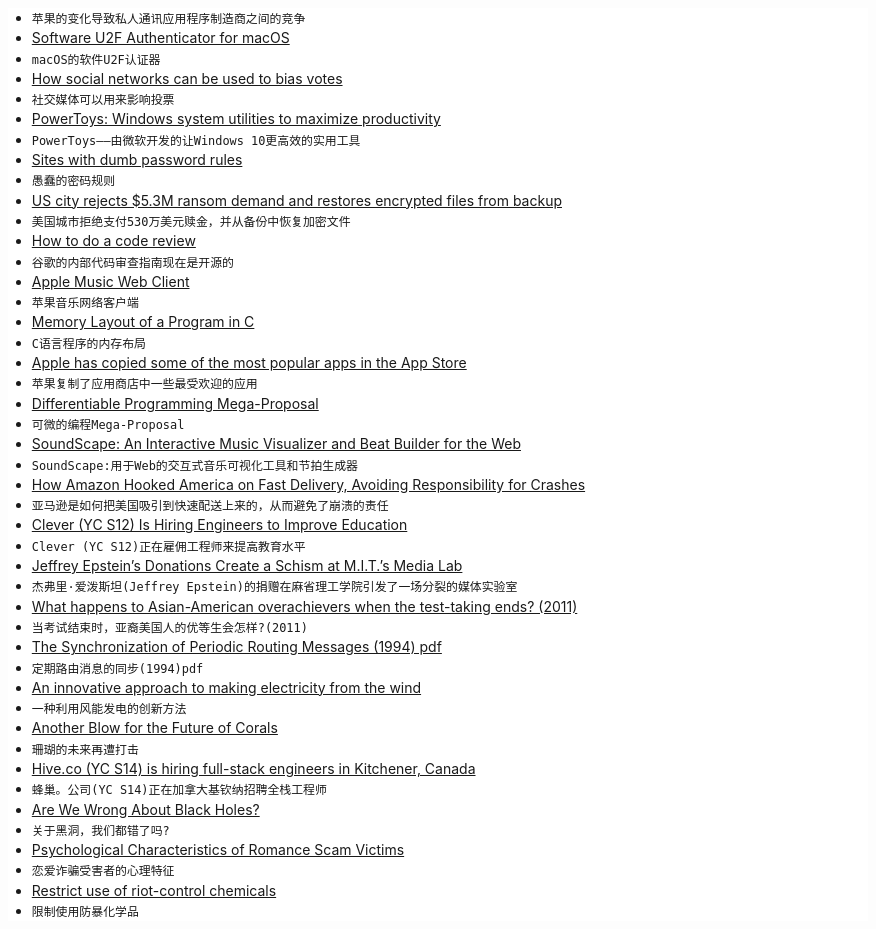 - `苹果的变化导致私人通讯应用程序制造商之间的竞争`
- [Software U2F Authenticator for macOS](https://github.com/github/SoftU2F)
- `macOS的软件U2F认证器`
- [How social networks can be used to bias votes](https://www.nature.com/articles/d41586-019-02616-2)
- `社交媒体可以用来影响投票`
- [PowerToys: Windows system utilities to maximize productivity](https://github.com/Microsoft/PowerToys)
- `PowerToys——由微软开发的让Windows 10更高效的实用工具`
- [Sites with dumb password rules](https://github.com/dumb-password-rules/dumb-password-rules)
- `愚蠢的密码规则`
- [US city rejects $5.3M ransom demand and restores encrypted files from backup](https://secalerts.co/article/city-knocks-back-ransom-demand-and-restores-files-from-backup/c785f0f3)
- `美国城市拒绝支付530万美元赎金，并从备份中恢复加密文件`
- [How to do a code review](https://google.github.io/eng-practices/review/reviewer/)
- `谷歌的内部代码审查指南现在是开源的`
- [Apple Music Web Client](http://beta.music.apple.com/)
- `苹果音乐网络客户端`
- [Memory Layout of a Program in C](http://web.eecs.utk.edu/~huangj/cs360/360/notes/Memory/lecture.html)
- `C语言程序的内存布局`
- [Apple has copied some of the most popular apps in the App Store](https://www.washingtonpost.com/technology/2019/09/05/how-apple-uses-its-app-store-copy-best-ideas/)
- `苹果复制了应用商店中一些最受欢迎的应用`
- [Differentiable Programming Mega-Proposal](https://forums.swift.org/t/differentiable-programming-mega-proposal/28547)
- `可微的编程Mega-Proposal`
- [SoundScape: An Interactive Music Visualizer and Beat Builder for the Web](https://soundscape.world/)
- `SoundScape:用于Web的交互式音乐可视化工具和节拍生成器`
- [How Amazon Hooked America on Fast Delivery, Avoiding Responsibility for Crashes](https://features.propublica.org/amazon-delivery-crashes/how-amazon-hooked-america-on-fast-delivery-while-avoiding-responsibility-for-crashes/)
- `亚马逊是如何把美国吸引到快速配送上来的，从而避免了崩溃的责任`
- [Clever (YC S12) Is Hiring Engineers to Improve Education](https://clever.com/about/jobs/software-engineer-1#gh_jid=1560413)
- `Clever (YC S12)正在雇佣工程师来提高教育水平`
- [Jeffrey Epstein’s Donations Create a Schism at M.I.T.’s Media Lab](https://www.nytimes.com/2019/09/05/business/media/mit-media-lab-jeffrey-epstein-joichi-ito.html)
- `杰弗里·爱泼斯坦(Jeffrey Epstein)的捐赠在麻省理工学院引发了一场分裂的媒体实验室`
- [What happens to Asian-American overachievers when the test-taking ends? (2011)](http://nymag.com/news/features/asian-americans-2011-5/)
- `当考试结束时，亚裔美国人的优等生会怎样?(2011)`
- [The Synchronization of Periodic Routing Messages (1994) pdf](https://www.icir.org/floyd/papers/sync_94.pdf)
- `定期路由消息的同步(1994)pdf`
- [An innovative approach to making electricity from the wind](https://www.economist.com/science-and-technology/2019/06/08/an-innovative-approach-to-making-electricity-from-the-wind)
- `一种利用风能发电的创新方法`
- [Another Blow for the Future of Corals](https://www.theatlantic.com/science/archive/2019/09/great-spawning-corals-becoming-undone/597466/)
- `珊瑚的未来再遭打击`
- [Hive.co (YC S14) is hiring full-stack engineers in Kitchener, Canada](https://www.hive.co/l/fs-dev-job-sept-2019)
- `蜂巢。公司(YC S14)正在加拿大基钦纳招聘全栈工程师`
- [Are We Wrong About Black Holes?](https://www.quantamagazine.org/craig-callender-are-we-all-wrong-about-black-holes-20190905/)
- `关于黑洞，我们都错了吗?`
- [Psychological Characteristics of Romance Scam Victims](https://www.liebertpub.com/doi/10.1089/cyber.2016.0729)
- `恋爱诈骗受害者的心理特征`
- [Restrict use of riot-control chemicals](https://www.nature.com/articles/d41586-019-02594-5)
- `限制使用防暴化学品`